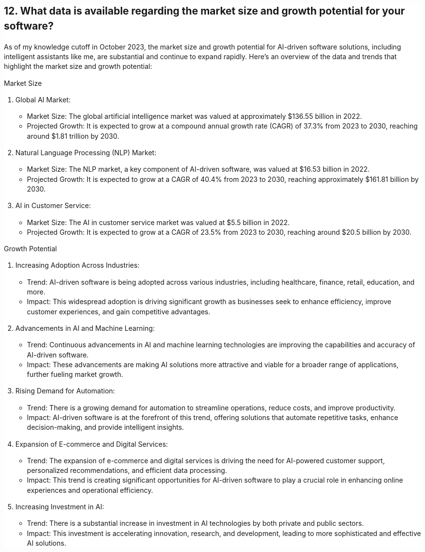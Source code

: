 
## 12. What data is available regarding the market size and growth potential for your software?


As of my knowledge cutoff in October 2023, the market size and growth potential for AI-driven software solutions, including intelligent assistants like me, are substantial and continue to expand rapidly. Here’s an overview of the data and trends that highlight the market size and growth potential:

 Market Size

1. Global AI Market:
   - Market Size: The global artificial intelligence market was valued at approximately $136.55 billion in 2022.
   - Projected Growth: It is expected to grow at a compound annual growth rate (CAGR) of 37.3% from 2023 to 2030, reaching around $1.81 trillion by 2030.

2. Natural Language Processing (NLP) Market:
   - Market Size: The NLP market, a key component of AI-driven software, was valued at $16.53 billion in 2022.
   - Projected Growth: It is expected to grow at a CAGR of 40.4% from 2023 to 2030, reaching approximately $161.81 billion by 2030.

3. AI in Customer Service:
   - Market Size: The AI in customer service market was valued at $5.5 billion in 2022.
   - Projected Growth: It is expected to grow at a CAGR of 23.5% from 2023 to 2030, reaching around $20.5 billion by 2030.

 Growth Potential

1. Increasing Adoption Across Industries:
   - Trend: AI-driven software is being adopted across various industries, including healthcare, finance, retail, education, and more.
   - Impact: This widespread adoption is driving significant growth as businesses seek to enhance efficiency, improve customer experiences, and gain competitive advantages.

2. Advancements in AI and Machine Learning:
   - Trend: Continuous advancements in AI and machine learning technologies are improving the capabilities and accuracy of AI-driven software.
   - Impact: These advancements are making AI solutions more attractive and viable for a broader range of applications, further fueling market growth.

3. Rising Demand for Automation:
   - Trend: There is a growing demand for automation to streamline operations, reduce costs, and improve productivity.
   - Impact: AI-driven software is at the forefront of this trend, offering solutions that automate repetitive tasks, enhance decision-making, and provide intelligent insights.

4. Expansion of E-commerce and Digital Services:
   - Trend: The expansion of e-commerce and digital services is driving the need for AI-powered customer support, personalized recommendations, and efficient data processing.
   - Impact: This trend is creating significant opportunities for AI-driven software to play a crucial role in enhancing online experiences and operational efficiency.

5. Increasing Investment in AI:
   - Trend: There is a substantial increase in investment in AI technologies by both private and public sectors.
   - Impact: This investment is accelerating innovation, research, and development, leading to more sophisticated and effective AI solutions.
